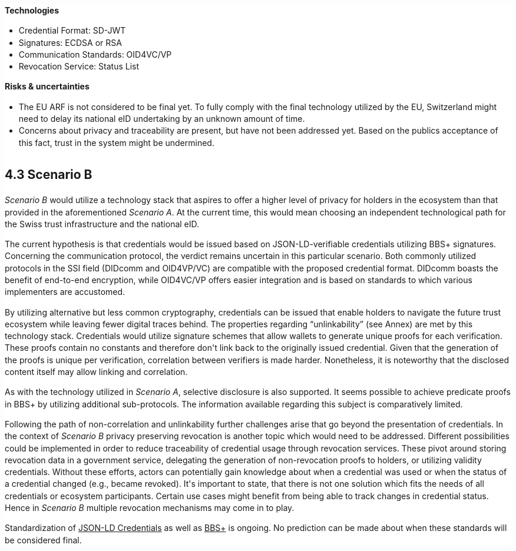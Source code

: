 **Technologies**
- Credential Format: SD-JWT
- Signatures: ECDSA or RSA
- Communication Standards: OID4VC/VP
- Revocation Service: Status List

**Risks & uncertainties**
- The EU ARF is not considered to be final yet. To fully comply with the final technology utilized by the EU, Switzerland might need to delay its national eID undertaking by an unknown amount of time. 
- Concerns about privacy and traceability are present, but have not been addressed yet. Based on the publics acceptance of this fact, trust in the system might be undermined. 


## 4.3 Scenario B
_Scenario B_ would utilize a technology stack that aspires to offer a higher level of privacy for holders in the ecosystem than that provided in the aforementioned _Scenario A_.  At the current time, this would mean choosing an independent technological path for the Swiss trust infrastructure and the national eID.

The current hypothesis is that credentials would be issued based on JSON-LD-verifiable credentials utilizing BBS+ signatures. Concerning the communication protocol, the verdict remains uncertain in this particular scenario. Both commonly utilized protocols in the SSI field (DIDcomm and OID4VP/VC) are compatible with the proposed credential format. DIDcomm boasts the benefit of end-to-end encryption, while OID4VC/VP offers easier integration and is based on standards to which various implementers are accustomed.

By utilizing alternative but less common cryptography, credentials can be issued that enable holders to navigate the future trust ecosystem while leaving fewer digital traces behind. The properties regarding “unlinkability” (see Annex) are met by this technology stack. Credentials would utilize signature schemes that allow wallets to generate unique proofs for each verification. These proofs contain no constants and therefore don't link back to the originally issued credential. Given that the generation of the proofs is unique per verification, correlation between verifiers is made harder. 
Nonetheless, it is noteworthy that the disclosed content itself may allow linking and correlation.

As with the technology utilized in _Scenario A_, selective disclosure is also supported. It seems possible to achieve predicate proofs in BBS+ by utilizing additional sub-protocols. The information available regarding this subject is comparatively limited. 

Following the path of non-correlation and unlinkability further challenges arise that go beyond the presentation of credentials. In the context of _Scenario B_ privacy preserving revocation is another topic which would need to be addressed. 
Different possibilities could be implemented in order to reduce traceability of credential usage through revocation services. These pivot around storing revocation data in a government service, delegating the generation of non-revocation proofs to holders, or utilizing validity credentials. Without these efforts, actors can potentially gain knowledge about when a credential was used or when the status of a credential changed (e.g., became revoked). It's important to state, that there is not one solution which fits the needs of all credentials or ecosystem participants. Certain use cases might benefit from being able to track changes in credential status. Hence in _Scenario B_ multiple revocation mechanisms may come in to play. 

Standardization of [JSON-LD Credentials](https://www.w3.org/TR/vc-data-model-2.0/) as well as [BBS+](https://datatracker.ietf.org/doc/draft-irtf-cfrg-bbs-signatures/) is ongoing. No prediction can be made about when these standards will be considered final. 
